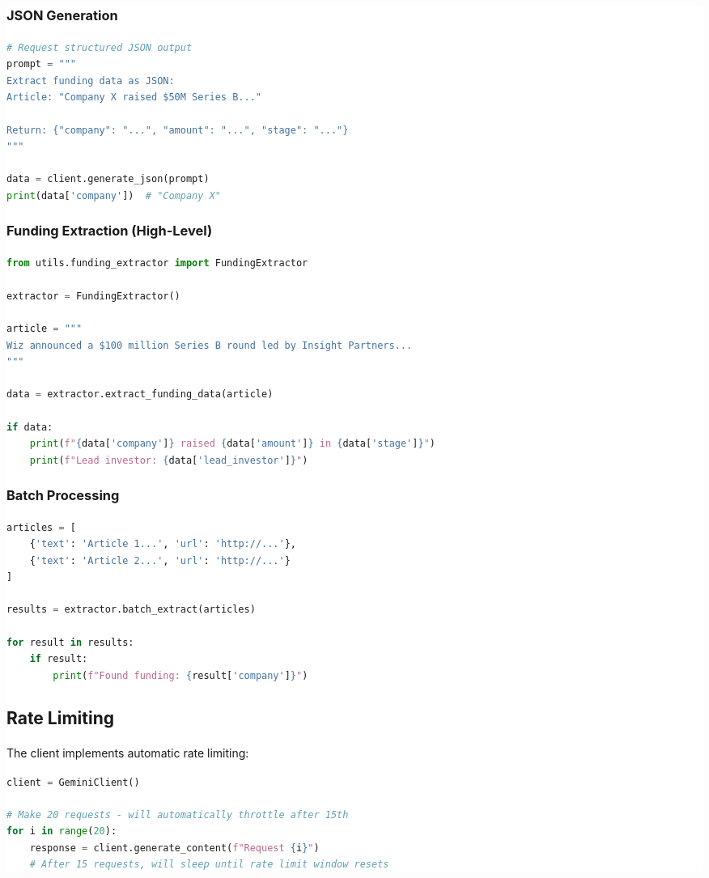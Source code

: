 ### JSON Generation

```python
# Request structured JSON output
prompt = """
Extract funding data as JSON:
Article: "Company X raised $50M Series B..."

Return: {"company": "...", "amount": "...", "stage": "..."}
"""

data = client.generate_json(prompt)
print(data['company'])  # "Company X"
```

### Funding Extraction (High-Level)

```python
from utils.funding_extractor import FundingExtractor

extractor = FundingExtractor()

article = """
Wiz announced a $100 million Series B round led by Insight Partners...
"""

data = extractor.extract_funding_data(article)

if data:
    print(f"{data['company']} raised {data['amount']} in {data['stage']}")
    print(f"Lead investor: {data['lead_investor']}")
```

### Batch Processing

```python
articles = [
    {'text': 'Article 1...', 'url': 'http://...'},
    {'text': 'Article 2...', 'url': 'http://...'}
]

results = extractor.batch_extract(articles)

for result in results:
    if result:
        print(f"Found funding: {result['company']}")
```

## Rate Limiting

The client implements automatic rate limiting:

```python
client = GeminiClient()

# Make 20 requests - will automatically throttle after 15th
for i in range(20):
    response = client.generate_content(f"Request {i}")
    # After 15 requests, will sleep until rate limit window resets
```

